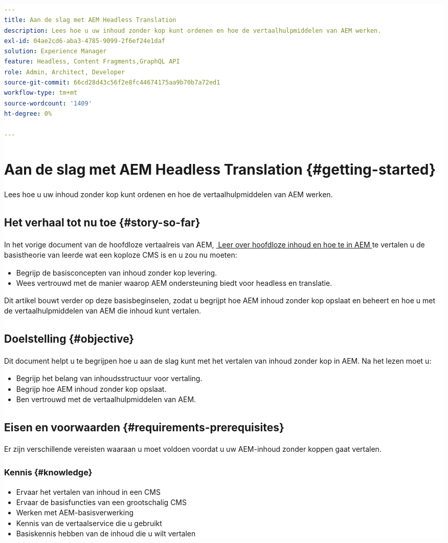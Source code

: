 ```yaml
---
title: Aan de slag met AEM Headless Translation
description: Lees hoe u uw inhoud zonder kop kunt ordenen en hoe de vertaalhulpmiddelen van AEM werken.
exl-id: 04ae2cd6-aba3-4785-9099-2f6ef24e1daf
solution: Experience Manager
feature: Headless, Content Fragments,GraphQL API
role: Admin, Architect, Developer
source-git-commit: 66cd28d43c56f2e8fc44674175aa9b70b7a72ed1
workflow-type: tm+mt
source-wordcount: '1409'
ht-degree: 0%

---
```


# Aan de slag met AEM Headless Translation {#getting-started}

Lees hoe u uw inhoud zonder kop kunt ordenen en hoe de vertaalhulpmiddelen van AEM werken.

## Het verhaal tot nu toe {#story-so-far}

In het vorige document van de hoofdloze vertaalreis van AEM, [&#x200B; Leer over hoofdloze inhoud en hoe te in AEM &#x200B;](learn-about.md) te vertalen u de basistheorie van leerde wat een koploze CMS is en u zou nu moeten:

* Begrijp de basisconcepten van inhoud zonder kop levering.
* Wees vertrouwd met de manier waarop AEM ondersteuning biedt voor headless en translatie.

Dit artikel bouwt verder op deze basisbeginselen, zodat u begrijpt hoe AEM inhoud zonder kop opslaat en beheert en hoe u met de vertaalhulpmiddelen van AEM die inhoud kunt vertalen.

## Doelstelling {#objective}

Dit document helpt u te begrijpen hoe u aan de slag kunt met het vertalen van inhoud zonder kop in AEM. Na het lezen moet u:

* Begrijp het belang van inhoudsstructuur voor vertaling.
* Begrijp hoe AEM inhoud zonder kop opslaat.
* Ben vertrouwd met de vertaalhulpmiddelen van AEM.

## Eisen en voorwaarden {#requirements-prerequisites}

Er zijn verschillende vereisten waaraan u moet voldoen voordat u uw AEM-inhoud zonder koppen gaat vertalen.

### Kennis {#knowledge}

* Ervaar het vertalen van inhoud in een CMS
* Ervaar de basisfuncties van een grootschalig CMS
* Werken met AEM-basisverwerking
* Kennis van de vertaalservice die u gebruikt
* Basiskennis hebben van de inhoud die u wilt vertalen
